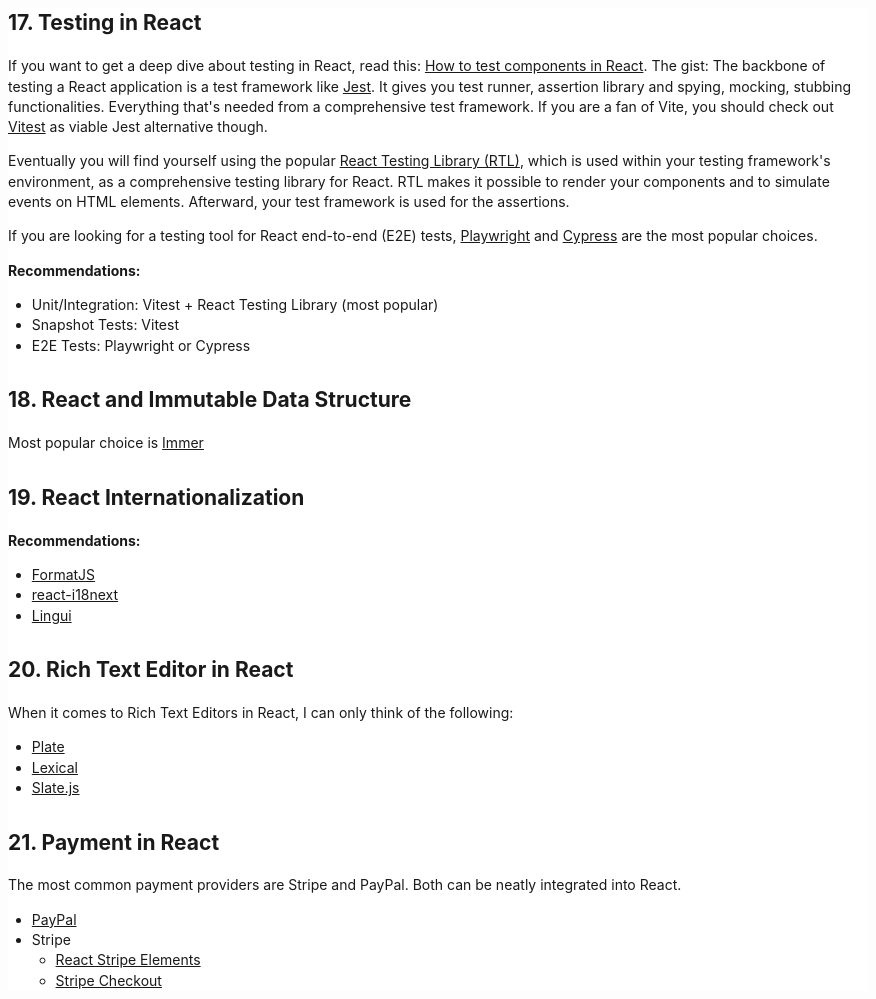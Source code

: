 ## 17. Testing in React

If you want to get a deep dive about testing in React, read this: [How to test components in React](https://www.robinwieruch.de/react-testing-tutorial/). The gist: The backbone of testing a React application is a test framework like [Jest](https://github.com/facebook/jest). It gives you test runner, assertion library and spying, mocking, stubbing functionalities. Everything that's needed from a comprehensive test framework. If you are a fan of Vite, you should check out [Vitest](https://vitest.dev/) as viable Jest alternative though.

Eventually you will find yourself using the popular [React Testing Library (RTL)](https://www.robinwieruch.de/react-testing-library/), which is used within your testing framework's environment, as a comprehensive testing library for React. RTL makes it possible to render your components and to simulate events on HTML elements. Afterward, your test framework is used for the assertions.

If you are looking for a testing tool for React end-to-end (E2E) tests, [Playwright](https://playwright.dev/) and [Cypress](https://www.robinwieruch.de/react-testing-cypress/) are the most popular choices.

**Recommendations:**

- Unit/Integration: Vitest + React Testing Library (most popular)
- Snapshot Tests: Vitest
- E2E Tests: Playwright or Cypress

## 18. React and Immutable Data Structure

Most popular choice is [Immer](https://github.com/immerjs/immer)

## 19. React Internationalization

**Recommendations:**

- [FormatJS](https://github.com/formatjs/formatjs)
- [react-i18next](https://github.com/i18next/react-i18next)
- [Lingui](https://lingui.dev/)

## 20. Rich Text Editor in React

When it comes to Rich Text Editors in React, I can only think of the following:

- [Plate](https://platejs.org/)
- [Lexical](https://github.com/facebook/lexical)
- [Slate.js](https://www.slatejs.org/)

## 21. Payment in React

The most common payment providers are Stripe and PayPal. Both can be neatly integrated into React.

- [PayPal](https://developer.paypal.com/docs/checkout/)
- Stripe
  - [React Stripe Elements]()
  - [Stripe Checkout]()
